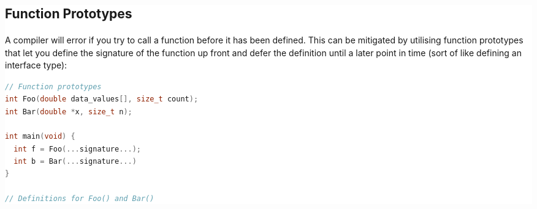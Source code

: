 ## Function Prototypes

A compiler will error if you try to call a function before it has been defined. This can be mitigated by utilising function prototypes that let you define the signature of the function up front and defer the definition until a later point in time (sort of like defining an interface type):

```c
// Function prototypes
int Foo(double data_values[], size_t count);
int Bar(double *x, size_t n);

int main(void) {
  int f = Foo(...signature...);
  int b = Bar(...signature...)
}

// Definitions for Foo() and Bar()
```